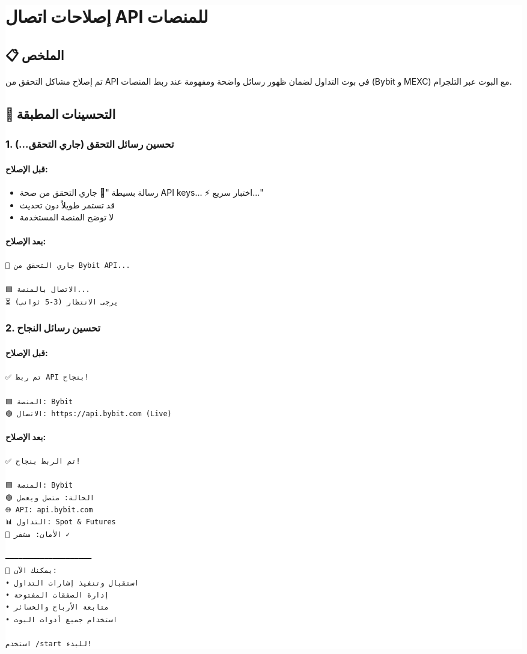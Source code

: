 # إصلاحات اتصال API للمنصات

## 📋 الملخص

تم إصلاح مشاكل التحقق من API في بوت التداول لضمان ظهور رسائل واضحة ومفهومة عند ربط المنصات (Bybit و MEXC) مع البوت عبر التلجرام.

## 🔧 التحسينات المطبقة

### 1. تحسين رسائل التحقق (جاري التحقق...)

#### قبل الإصلاح:
- رسالة بسيطة "🔄 جاري التحقق من صحة API keys... ⚡ اختبار سريع..."
- قد تستمر طويلاً دون تحديث
- لا توضح المنصة المستخدمة

#### بعد الإصلاح:
```
🔄 جاري التحقق من Bybit API...

🟦 الاتصال بالمنصة...
⏳ يرجى الانتظار (3-5 ثواني)
```

### 2. تحسين رسائل النجاح

#### قبل الإصلاح:
```
✅ تم ربط API بنجاح!

🟦 المنصة: Bybit
🟢 الاتصال: https://api.bybit.com (Live)
```

#### بعد الإصلاح:
```
✅ تم الربط بنجاح!

🟦 المنصة: Bybit
🟢 الحالة: متصل ويعمل
🌐 API: api.bybit.com
📊 التداول: Spot & Futures
🔐 الأمان: مشفر ✓

━━━━━━━━━━━━━━━━━━━━
🎉 يمكنك الآن:
• استقبال وتنفيذ إشارات التداول
• إدارة الصفقات المفتوحة
• متابعة الأرباح والخسائر
• استخدام جميع أدوات البوت

استخدم /start للبدء!
```
